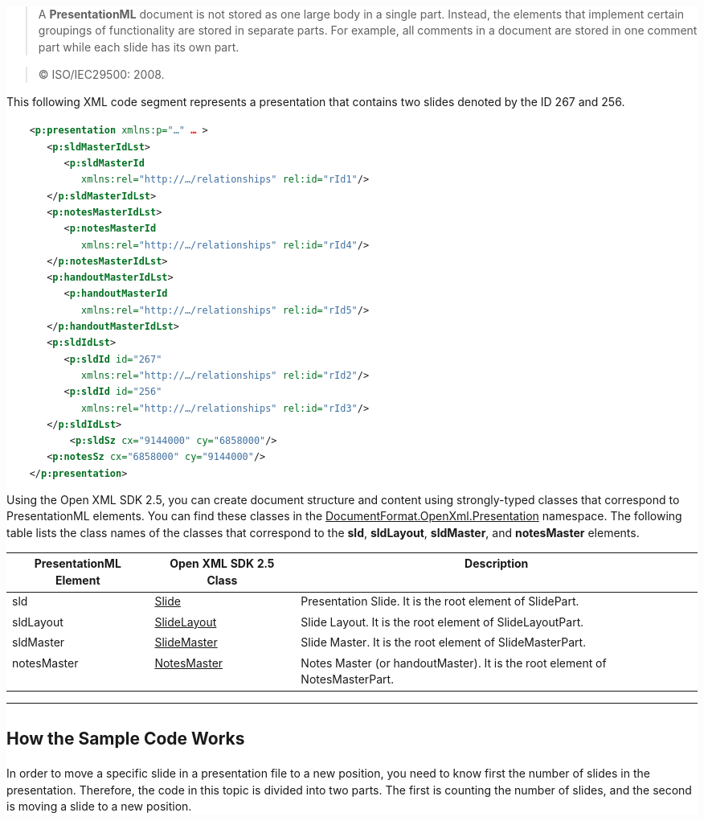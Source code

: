 > A **PresentationML** document is not stored
> as one large body in a single part. Instead, the elements that
> implement certain groupings of functionality are stored in separate
> parts. For example, all comments in a document are stored in one
> comment part while each slide has its own part.

> © ISO/IEC29500: 2008.

This following XML code segment represents a presentation that contains
two slides denoted by the ID 267 and 256.

```xml
    <p:presentation xmlns:p="…" … > 
       <p:sldMasterIdLst>
          <p:sldMasterId
             xmlns:rel="http://…/relationships" rel:id="rId1"/>
       </p:sldMasterIdLst>
       <p:notesMasterIdLst>
          <p:notesMasterId
             xmlns:rel="http://…/relationships" rel:id="rId4"/>
       </p:notesMasterIdLst>
       <p:handoutMasterIdLst>
          <p:handoutMasterId
             xmlns:rel="http://…/relationships" rel:id="rId5"/>
       </p:handoutMasterIdLst>
       <p:sldIdLst>
          <p:sldId id="267"
             xmlns:rel="http://…/relationships" rel:id="rId2"/>
          <p:sldId id="256"
             xmlns:rel="http://…/relationships" rel:id="rId3"/>
       </p:sldIdLst>
           <p:sldSz cx="9144000" cy="6858000"/>
       <p:notesSz cx="6858000" cy="9144000"/>
    </p:presentation>
```

Using the Open XML SDK 2.5, you can create document structure and
content using strongly-typed classes that correspond to PresentationML
elements. You can find these classes in the [DocumentFormat.OpenXml.Presentation](https://msdn.microsoft.com/en-us/library/office/documentformat.openxml.presentation.aspx)
namespace. The following table lists the class names of the classes that
correspond to the **sld**, **sldLayout**, **sldMaster**, and **notesMaster** elements.

| PresentationML Element | Open XML SDK 2.5 Class | Description |
|---|---|---|
| sld | [Slide](https://msdn.microsoft.com/en-us/library/office/documentformat.openxml.presentation.slide.aspx) | Presentation Slide. It is the root element of SlidePart. |
| sldLayout | [SlideLayout](https://msdn.microsoft.com/en-us/library/office/documentformat.openxml.presentation.slidelayout.aspx) | Slide Layout. It is the root element of SlideLayoutPart. |
| sldMaster | [SlideMaster](https://msdn.microsoft.com/en-us/library/office/documentformat.openxml.presentation.slidemaster.aspx) | Slide Master. It is the root element of SlideMasterPart. |
| notesMaster | [NotesMaster](https://msdn.microsoft.com/en-us/library/office/documentformat.openxml.presentation.notesmaster.aspx) | Notes Master (or handoutMaster). It is the root element of NotesMasterPart. |


--------------------------------------------------------------------------------
## How the Sample Code Works
In order to move a specific slide in a presentation file to a new
position, you need to know first the number of slides in the
presentation. Therefore, the code in this topic is divided into two
parts. The first is counting the number of slides, and the second is
moving a slide to a new position.
